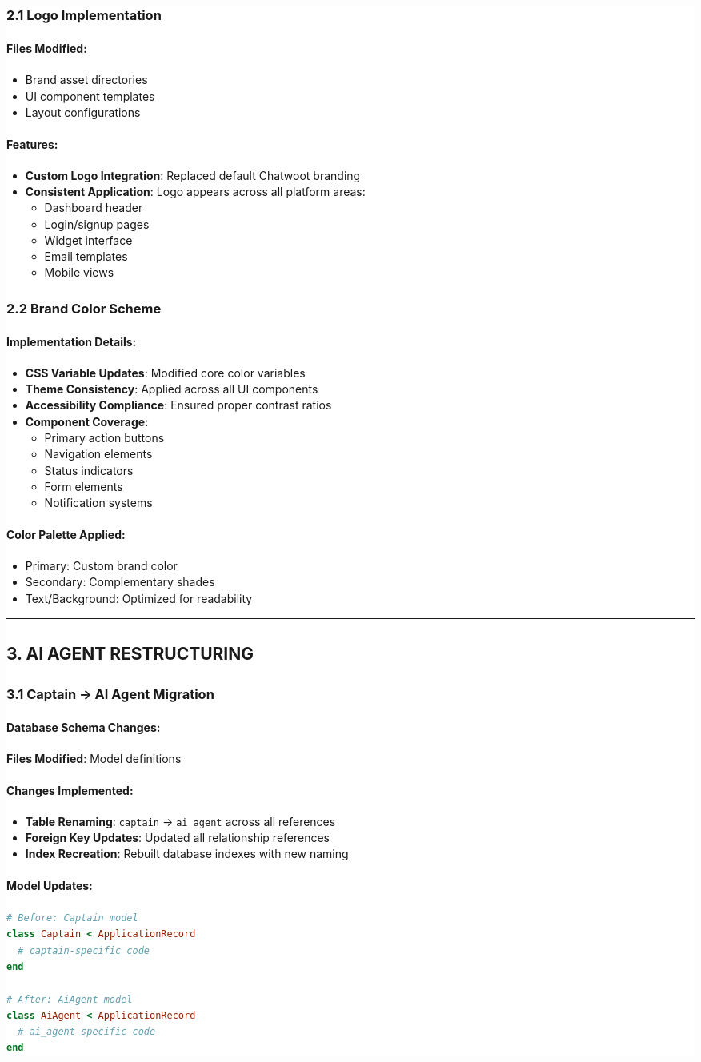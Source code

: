 ### 2.1 Logo Implementation

#### Files Modified:
- Brand asset directories
- UI component templates
- Layout configurations

#### Features:
- **Custom Logo Integration**: Replaced default Chatwoot branding
- **Consistent Application**: Logo appears across all platform areas:
  - Dashboard header
  - Login/signup pages
  - Widget interface
  - Email templates
  - Mobile views

### 2.2 Brand Color Scheme

#### Implementation Details:
- **CSS Variable Updates**: Modified core color variables
- **Theme Consistency**: Applied across all UI components
- **Accessibility Compliance**: Ensured proper contrast ratios
- **Component Coverage**:
  - Primary action buttons
  - Navigation elements
  - Status indicators
  - Form elements
  - Notification systems

#### Color Palette Applied:
- Primary: Custom brand color
- Secondary: Complementary shades
- Text/Background: Optimized for readability

---

## 3. AI AGENT RESTRUCTURING

### 3.1 Captain → AI Agent Migration

#### Database Schema Changes:
**Files Modified**: Model definitions

#### Changes Implemented:
- **Table Renaming**: `captain` → `ai_agent` across all references
- **Foreign Key Updates**: Updated all relationship references
- **Index Recreation**: Rebuilt database indexes with new naming

#### Model Updates:
```ruby
# Before: Captain model
class Captain < ApplicationRecord
  # captain-specific code
end

# After: AiAgent model  
class AiAgent < ApplicationRecord
  # ai_agent-specific code
end
```
